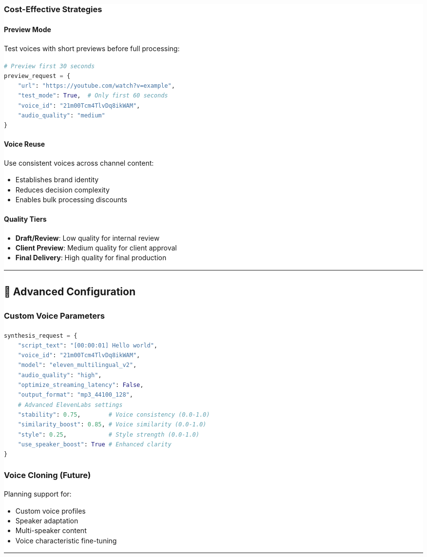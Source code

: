 ### Cost-Effective Strategies

#### **Preview Mode**
Test voices with short previews before full processing:
```python
# Preview first 30 seconds
preview_request = {
    "url": "https://youtube.com/watch?v=example",
    "test_mode": True,  # Only first 60 seconds
    "voice_id": "21m00Tcm4TlvDq8ikWAM",
    "audio_quality": "medium"
}
```

#### **Voice Reuse**
Use consistent voices across channel content:
- Establishes brand identity
- Reduces decision complexity
- Enables bulk processing discounts

#### **Quality Tiers**
- **Draft/Review**: Low quality for internal review
- **Client Preview**: Medium quality for client approval  
- **Final Delivery**: High quality for final production

---

## 🔧 Advanced Configuration

### Custom Voice Parameters

```python
synthesis_request = {
    "script_text": "[00:00:01] Hello world",
    "voice_id": "21m00Tcm4TlvDq8ikWAM",
    "model": "eleven_multilingual_v2",
    "audio_quality": "high",
    "optimize_streaming_latency": False,
    "output_format": "mp3_44100_128",
    # Advanced ElevenLabs settings
    "stability": 0.75,        # Voice consistency (0.0-1.0)
    "similarity_boost": 0.85, # Voice similarity (0.0-1.0) 
    "style": 0.25,            # Style strength (0.0-1.0)
    "use_speaker_boost": True # Enhanced clarity
}
```

### Voice Cloning (Future)
Planning support for:
- Custom voice profiles
- Speaker adaptation
- Multi-speaker content
- Voice characteristic fine-tuning

---